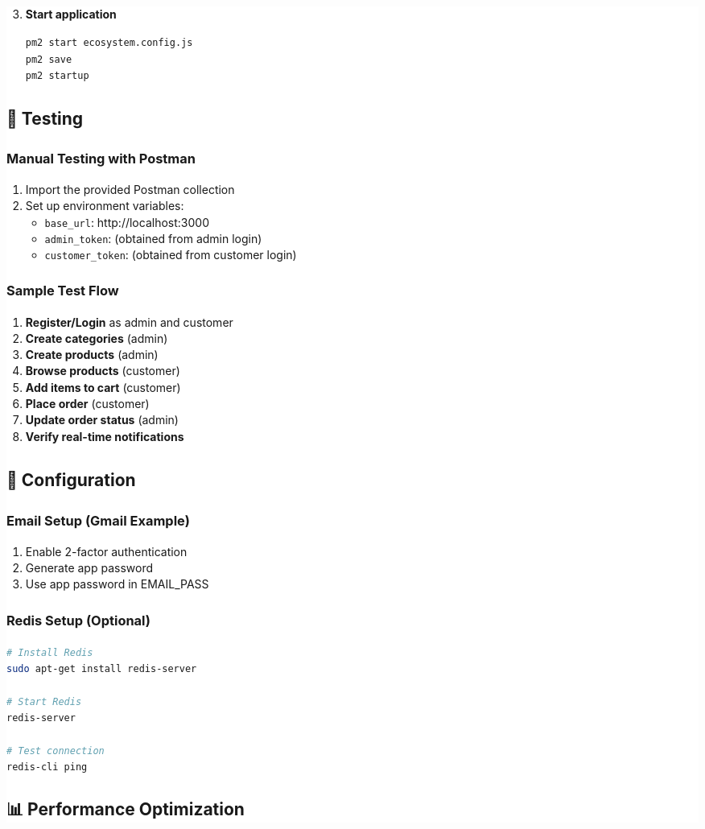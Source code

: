 3. **Start application**
   ```bash
   pm2 start ecosystem.config.js
   pm2 save
   pm2 startup
   ```

## 🧪 Testing

### Manual Testing with Postman

1. Import the provided Postman collection
2. Set up environment variables:
   - `base_url`: http://localhost:3000
   - `admin_token`: (obtained from admin login)
   - `customer_token`: (obtained from customer login)

### Sample Test Flow

1. **Register/Login** as admin and customer
2. **Create categories** (admin)
3. **Create products** (admin)
4. **Browse products** (customer)
5. **Add items to cart** (customer)
6. **Place order** (customer)
7. **Update order status** (admin)
8. **Verify real-time notifications**

## 🔧 Configuration

### Email Setup (Gmail Example)

1. Enable 2-factor authentication
2. Generate app password
3. Use app password in EMAIL_PASS

### Redis Setup (Optional)

```bash
# Install Redis
sudo apt-get install redis-server

# Start Redis
redis-server

# Test connection
redis-cli ping
```

## 📊 Performance Optimization
